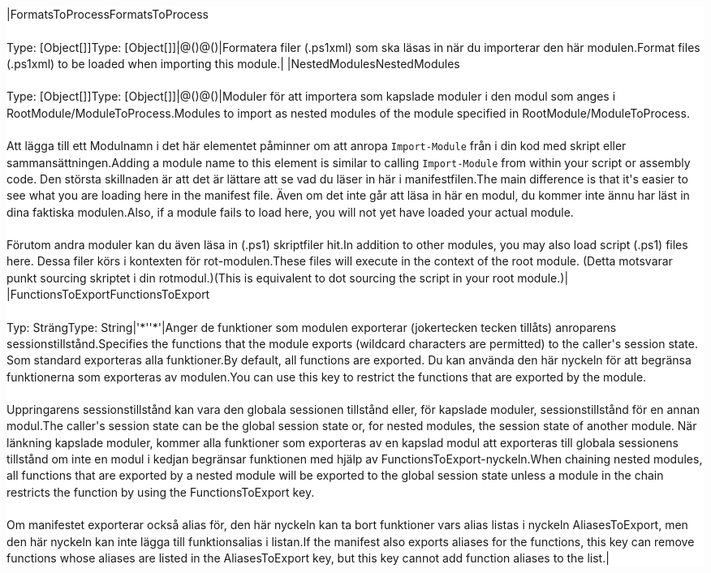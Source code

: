 |<span data-ttu-id="c769c-245">FormatsToProcess</span><span class="sxs-lookup"><span data-stu-id="c769c-245">FormatsToProcess</span></span><br /><br /> <span data-ttu-id="c769c-246">Type: [Object[]]</span><span class="sxs-lookup"><span data-stu-id="c769c-246">Type: [Object[]]</span></span>|<span data-ttu-id="c769c-247">@()</span><span class="sxs-lookup"><span data-stu-id="c769c-247">@()</span></span>|<span data-ttu-id="c769c-248">Formatera filer (.ps1xml) som ska läsas in när du importerar den här modulen.</span><span class="sxs-lookup"><span data-stu-id="c769c-248">Format files (.ps1xml) to be loaded when importing this module.</span></span>|
|<span data-ttu-id="c769c-249">NestedModules</span><span class="sxs-lookup"><span data-stu-id="c769c-249">NestedModules</span></span><br /><br /> <span data-ttu-id="c769c-250">Type: [Object[]]</span><span class="sxs-lookup"><span data-stu-id="c769c-250">Type: [Object[]]</span></span>|<span data-ttu-id="c769c-251">@()</span><span class="sxs-lookup"><span data-stu-id="c769c-251">@()</span></span>|<span data-ttu-id="c769c-252">Moduler för att importera som kapslade moduler i den modul som anges i RootModule/ModuleToProcess.</span><span class="sxs-lookup"><span data-stu-id="c769c-252">Modules to import as nested modules of the module specified in RootModule/ModuleToProcess.</span></span><br /><br /> <span data-ttu-id="c769c-253">Att lägga till ett Modulnamn i det här elementet påminner om att anropa `Import-Module` från i din kod med skript eller sammansättningen.</span><span class="sxs-lookup"><span data-stu-id="c769c-253">Adding a module name to this element is similar to calling `Import-Module` from within your script or assembly code.</span></span> <span data-ttu-id="c769c-254">Den största skillnaden är att det är lättare att se vad du läser in här i manifestfilen.</span><span class="sxs-lookup"><span data-stu-id="c769c-254">The main difference is that it's easier to see what you are loading here in the manifest file.</span></span> <span data-ttu-id="c769c-255">Även om det inte går att läsa in här en modul, du kommer inte ännu har läst in dina faktiska modulen.</span><span class="sxs-lookup"><span data-stu-id="c769c-255">Also, if a module fails to load here, you will not yet have loaded your actual module.</span></span><br /><br /> <span data-ttu-id="c769c-256">Förutom andra moduler kan du även läsa in (.ps1) skriptfiler hit.</span><span class="sxs-lookup"><span data-stu-id="c769c-256">In addition to other modules, you may also load script (.ps1) files here.</span></span> <span data-ttu-id="c769c-257">Dessa filer körs i kontexten för rot-modulen.</span><span class="sxs-lookup"><span data-stu-id="c769c-257">These files will execute in the context of the root module.</span></span> <span data-ttu-id="c769c-258">(Detta motsvarar punkt sourcing skriptet i din rotmodul.)</span><span class="sxs-lookup"><span data-stu-id="c769c-258">(This is equivalent to dot sourcing the script in your root module.)</span></span>|
|<span data-ttu-id="c769c-259">FunctionsToExport</span><span class="sxs-lookup"><span data-stu-id="c769c-259">FunctionsToExport</span></span><br /><br /> <span data-ttu-id="c769c-260">Typ: Sträng</span><span class="sxs-lookup"><span data-stu-id="c769c-260">Type: String</span></span>|<span data-ttu-id="c769c-261">'\*'</span><span class="sxs-lookup"><span data-stu-id="c769c-261">'\*'</span></span>|<span data-ttu-id="c769c-262">Anger de funktioner som modulen exporterar (jokertecken tecken tillåts) anroparens sessionstillstånd.</span><span class="sxs-lookup"><span data-stu-id="c769c-262">Specifies the functions that the module exports (wildcard characters are permitted) to the caller's session state.</span></span> <span data-ttu-id="c769c-263">Som standard exporteras alla funktioner.</span><span class="sxs-lookup"><span data-stu-id="c769c-263">By default, all functions are exported.</span></span> <span data-ttu-id="c769c-264">Du kan använda den här nyckeln för att begränsa funktionerna som exporteras av modulen.</span><span class="sxs-lookup"><span data-stu-id="c769c-264">You can use this key to restrict the functions that are exported by the module.</span></span><br /><br /> <span data-ttu-id="c769c-265">Uppringarens sessionstillstånd kan vara den globala sessionen tillstånd eller, för kapslade moduler, sessionstillstånd för en annan modul.</span><span class="sxs-lookup"><span data-stu-id="c769c-265">The caller's session state can be the global session state or, for nested modules, the session state of another module.</span></span> <span data-ttu-id="c769c-266">När länkning kapslade moduler, kommer alla funktioner som exporteras av en kapslad modul att exporteras till globala sessionens tillstånd om inte en modul i kedjan begränsar funktionen med hjälp av FunctionsToExport-nyckeln.</span><span class="sxs-lookup"><span data-stu-id="c769c-266">When chaining nested modules, all functions that are exported by a nested module will be exported to the global session state unless a module in the chain restricts the function by using the FunctionsToExport key.</span></span><br /><br /> <span data-ttu-id="c769c-267">Om manifestet exporterar också alias för, den här nyckeln kan ta bort funktioner vars alias listas i nyckeln AliasesToExport, men den här nyckeln kan inte lägga till funktionsalias i listan.</span><span class="sxs-lookup"><span data-stu-id="c769c-267">If the manifest also exports aliases for the functions, this key can remove functions whose aliases are listed in the AliasesToExport key, but this key cannot add function aliases to the list.</span></span>|